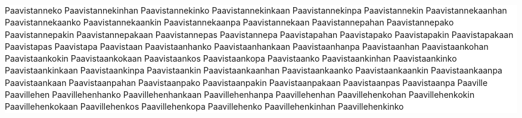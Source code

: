 Paavistanneko
Paavistannekinhan
Paavistannekinko
Paavistannekinkaan
Paavistannekinpa
Paavistannekin
Paavistannekaanhan
Paavistannekaanko
Paavistannekaankin
Paavistannekaanpa
Paavistannekaan
Paavistannepahan
Paavistannepako
Paavistannepakin
Paavistannepakaan
Paavistannepas
Paavistannepa
Paavistapahan
Paavistapako
Paavistapakin
Paavistapakaan
Paavistapas
Paavistapa
Paavistaan
Paavistaanhanko
Paavistaanhankaan
Paavistaanhanpa
Paavistaanhan
Paavistaankohan
Paavistaankokin
Paavistaankokaan
Paavistaankos
Paavistaankopa
Paavistaanko
Paavistaankinhan
Paavistaankinko
Paavistaankinkaan
Paavistaankinpa
Paavistaankin
Paavistaankaanhan
Paavistaankaanko
Paavistaankaankin
Paavistaankaanpa
Paavistaankaan
Paavistaanpahan
Paavistaanpako
Paavistaanpakin
Paavistaanpakaan
Paavistaanpas
Paavistaanpa
Paaville
Paavillehen
Paavillehenhanko
Paavillehenhankaan
Paavillehenhanpa
Paavillehenhan
Paavillehenkohan
Paavillehenkokin
Paavillehenkokaan
Paavillehenkos
Paavillehenkopa
Paavillehenko
Paavillehenkinhan
Paavillehenkinko